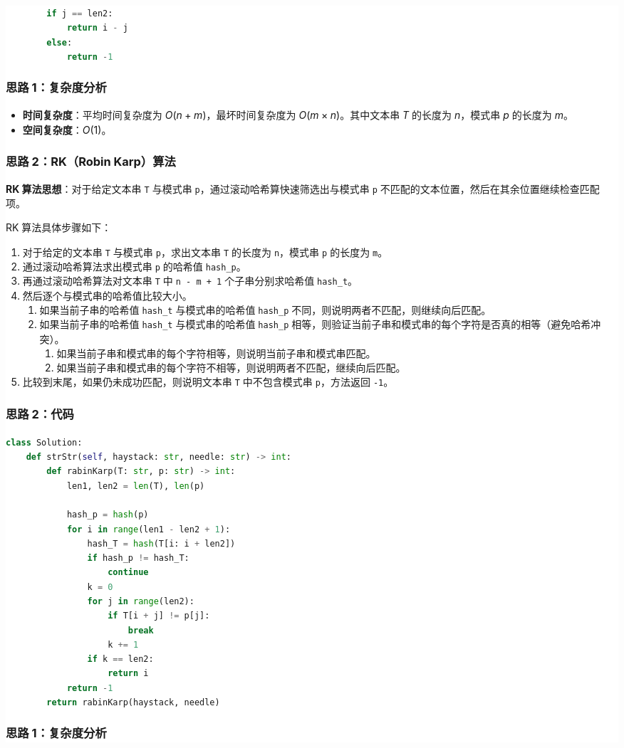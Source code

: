 ```python
        if j == len2:
            return i - j
        else:
            return -1
```

### 思路 1：复杂度分析

- **时间复杂度**：平均时间复杂度为 $O(n + m)$，最坏时间复杂度为 $O(m \times n)$。其中文本串 $T$ 的长度为 $n$，模式串 $p$ 的长度为 $m$。
- **空间复杂度**：$O(1)$。

### 思路 2：RK（Robin Karp）算法

**RK 算法思想**：对于给定文本串 `T` 与模式串 `p`，通过滚动哈希算快速筛选出与模式串 `p` 不匹配的文本位置，然后在其余位置继续检查匹配项。

RK 算法具体步骤如下：

1. 对于给定的文本串 `T` 与模式串 `p`，求出文本串 `T` 的长度为 `n`，模式串 `p` 的长度为 `m`。
2. 通过滚动哈希算法求出模式串 `p` 的哈希值 `hash_p`。
3. 再通过滚动哈希算法对文本串 `T` 中 `n - m + 1` 个子串分别求哈希值 `hash_t`。
4. 然后逐个与模式串的哈希值比较大小。
   1. 如果当前子串的哈希值 `hash_t` 与模式串的哈希值 `hash_p` 不同，则说明两者不匹配，则继续向后匹配。
   2. 如果当前子串的哈希值 `hash_t` 与模式串的哈希值 `hash_p` 相等，则验证当前子串和模式串的每个字符是否真的相等（避免哈希冲突）。
      1. 如果当前子串和模式串的每个字符相等，则说明当前子串和模式串匹配。
      2. 如果当前子串和模式串的每个字符不相等，则说明两者不匹配，继续向后匹配。
5. 比较到末尾，如果仍未成功匹配，则说明文本串 `T` 中不包含模式串 `p`，方法返回 `-1`。

### 思路 2：代码

```python
class Solution:
    def strStr(self, haystack: str, needle: str) -> int:
        def rabinKarp(T: str, p: str) -> int:
            len1, len2 = len(T), len(p)
            
            hash_p = hash(p)
            for i in range(len1 - len2 + 1):
                hash_T = hash(T[i: i + len2])
                if hash_p != hash_T:
                    continue
                k = 0
                for j in range(len2):
                    if T[i + j] != p[j]:
                        break
                    k += 1
                if k == len2:
                    return i
            return -1
        return rabinKarp(haystack, needle)
```

### 思路 1：复杂度分析

